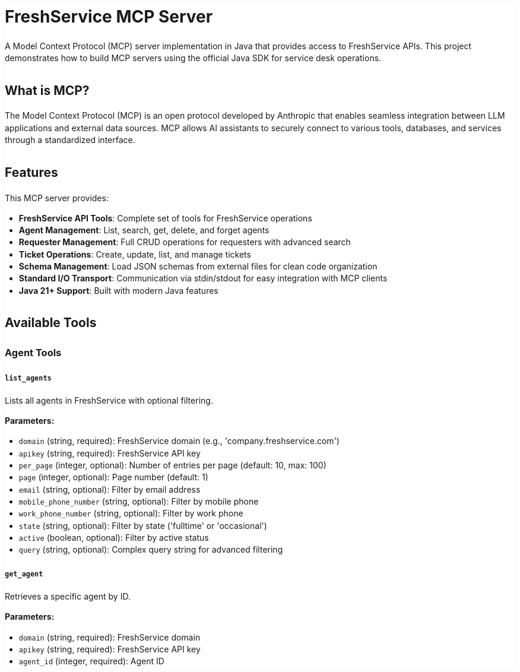 # FreshService MCP Server

A Model Context Protocol (MCP) server implementation in Java that provides access to FreshService APIs. This project demonstrates how to build MCP servers using the official Java SDK for service desk operations.

## What is MCP?

The Model Context Protocol (MCP) is an open protocol developed by Anthropic that enables seamless integration between LLM applications and external data sources. MCP allows AI assistants to securely connect to various tools, databases, and services through a standardized interface.

## Features

This MCP server provides:

- **FreshService API Tools**: Complete set of tools for FreshService operations
- **Agent Management**: List, search, get, delete, and forget agents
- **Requester Management**: Full CRUD operations for requesters with advanced search
- **Ticket Operations**: Create, update, list, and manage tickets
- **Schema Management**: Load JSON schemas from external files for clean code organization
- **Standard I/O Transport**: Communication via stdin/stdout for easy integration with MCP clients
- **Java 21+ Support**: Built with modern Java features

## Available Tools

### Agent Tools

#### `list_agents`
Lists all agents in FreshService with optional filtering.

**Parameters:**
- `domain` (string, required): FreshService domain (e.g., 'company.freshservice.com')
- `apikey` (string, required): FreshService API key
- `per_page` (integer, optional): Number of entries per page (default: 10, max: 100)
- `page` (integer, optional): Page number (default: 1)
- `email` (string, optional): Filter by email address
- `mobile_phone_number` (string, optional): Filter by mobile phone
- `work_phone_number` (string, optional): Filter by work phone
- `state` (string, optional): Filter by state ('fulltime' or 'occasional')
- `active` (boolean, optional): Filter by active status
- `query` (string, optional): Complex query string for advanced filtering

#### `get_agent`
Retrieves a specific agent by ID.

**Parameters:**
- `domain` (string, required): FreshService domain
- `apikey` (string, required): FreshService API key
- `agent_id` (integer, required): Agent ID
